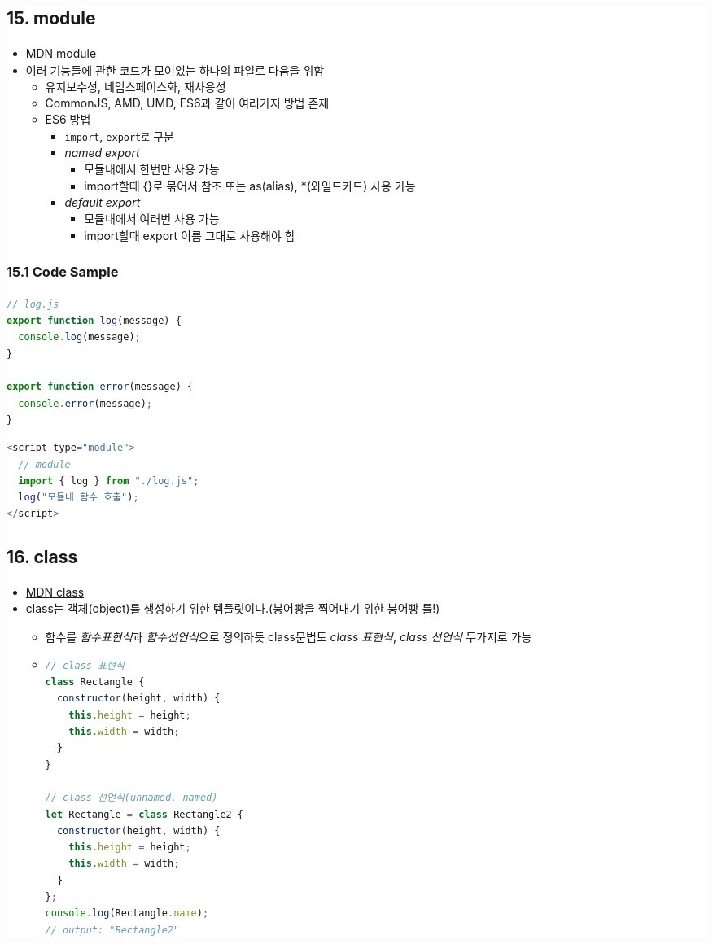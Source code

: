 ## 15. module

- [MDN module](https://developer.mozilla.org/ko/docs/Web/JavaScript/Guide/Modules)
- 여러 기능들에 관한 코드가 모여있는 하나의 파일로 다음을 위함
  - 유지보수성, 네임스페이스화, 재사용성
  - CommonJS, AMD, UMD, ES6과 같이 여러가지 방법 존재
  - ES6 방법
    - `import`, `export로` 구분
    - *named export*
      - 모듈내에서 한번만 사용 가능
      - import할때 {}로 묶어서 참조 또는 as(alias), *(와일드카드) 사용 가능
    - *default export*
      - 모듈내에서 여러번 사용 가능
      - import할때 export 이름 그대로 사용해야 함

### 15.1 Code Sample

```javascript
// log.js
export function log(message) {
  console.log(message);
}

export function error(message) {
  console.error(message);
}
```

```javascript
<script type="module">
  // module
  import { log } from "./log.js";
  log("모듈내 함수 호출");
</script>
```

## 16. class

- [MDN class](https://developer.mozilla.org/ko/docs/Web/JavaScript/Reference/Classes)
- class는 객체(object)를 생성하기 위한 템플릿이다.(붕어빵을 찍어내기 위한 붕어빵 틀!)
  - 함수를 *함수표현식*과 *함수선언식*으로 정의하듯 class문법도 *class 표현식*, *class 선언식* 두가지로 가능
  
  - ```javascript
    // class 표현식
    class Rectangle {
      constructor(height, width) {
        this.height = height;
        this.width = width;
      }
    }

    // class 선언식(unnamed, named)
    let Rectangle = class Rectangle2 {
      constructor(height, width) {
        this.height = height;
        this.width = width;
      }
    };
    console.log(Rectangle.name);
    // output: "Rectangle2"
    ```
